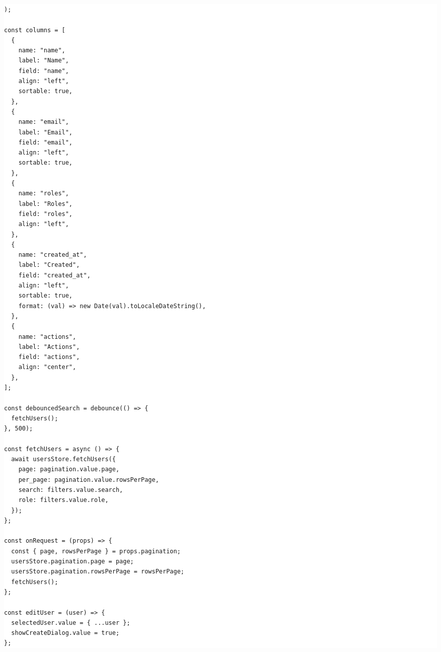 ```vue
);

const columns = [
  {
    name: "name",
    label: "Name",
    field: "name",
    align: "left",
    sortable: true,
  },
  {
    name: "email",
    label: "Email",
    field: "email",
    align: "left",
    sortable: true,
  },
  {
    name: "roles",
    label: "Roles",
    field: "roles",
    align: "left",
  },
  {
    name: "created_at",
    label: "Created",
    field: "created_at",
    align: "left",
    sortable: true,
    format: (val) => new Date(val).toLocaleDateString(),
  },
  {
    name: "actions",
    label: "Actions",
    field: "actions",
    align: "center",
  },
];

const debouncedSearch = debounce(() => {
  fetchUsers();
}, 500);

const fetchUsers = async () => {
  await usersStore.fetchUsers({
    page: pagination.value.page,
    per_page: pagination.value.rowsPerPage,
    search: filters.value.search,
    role: filters.value.role,
  });
};

const onRequest = (props) => {
  const { page, rowsPerPage } = props.pagination;
  usersStore.pagination.page = page;
  usersStore.pagination.rowsPerPage = rowsPerPage;
  fetchUsers();
};

const editUser = (user) => {
  selectedUser.value = { ...user };
  showCreateDialog.value = true;
};
```